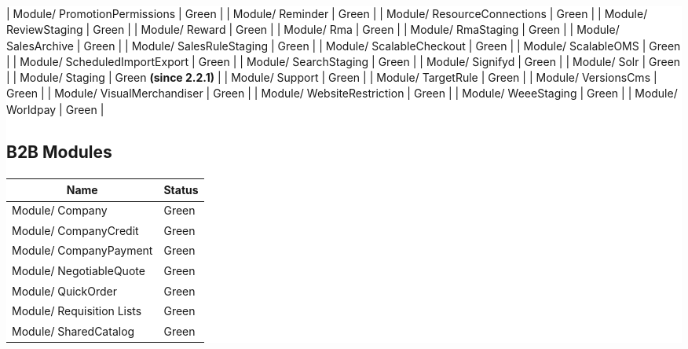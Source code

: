 | Module/ PromotionPermissions       | <span class="status green">Green</span>                   |
| Module/ Reminder                   | <span class="status green">Green</span>                   |
| Module/ ResourceConnections        | <span class="status green">Green</span>                   |
| Module/ ReviewStaging              | <span class="status green">Green</span>                   |
| Module/ Reward                     | <span class="status green">Green</span>                   |
| Module/ Rma                        | <span class="status green">Green</span>                   |
| Module/ RmaStaging                 | <span class="status green">Green</span>                   |
| Module/ SalesArchive               | <span class="status green">Green</span>                   |
| Module/ SalesRuleStaging           | <span class="status green">Green</span>                   |
| Module/ ScalableCheckout           | <span class="status green">Green</span>                   |
| Module/ ScalableOMS                | <span class="status green">Green</span>                   |
| Module/ ScheduledImportExport      | <span class="status green">Green</span>                   |
| Module/ SearchStaging              | <span class="status green">Green</span>                   |
| Module/ Signifyd                   | <span class="status green">Green</span>                   |
| Module/ Solr                       | <span class="status green">Green</span>                   |
| Module/ Staging                    | <span class="status green">Green</span> **(since 2.2.1)** |
| Module/ Support                    | <span class="status green">Green</span>                   |
| Module/ TargetRule                 | <span class="status green">Green</span>                   |
| Module/ VersionsCms                | <span class="status green">Green</span>                   |
| Module/ VisualMerchandiser         | <span class="status green">Green</span>                   |
| Module/ WebsiteRestriction         | <span class="status green">Green</span>                   |
| Module/ WeeeStaging                | <span class="status green">Green</span>                   |
| Module/ Worldpay                   | <span class="status green">Green</span>                   |

## B2B Modules

| Name                      | Status                                  |
| ------------------------- | --------------------------------------- |
| Module/ Company           | <span class="status green">Green</span> |
| Module/ CompanyCredit     | <span class="status green">Green</span> |
| Module/ CompanyPayment    | <span class="status green">Green</span> |
| Module/ NegotiableQuote   | <span class="status green">Green</span> |
| Module/ QuickOrder        | <span class="status green">Green</span> |
| Module/ Requisition Lists | <span class="status green">Green</span> |
| Module/ SharedCatalog     | <span class="status green">Green</span> |
